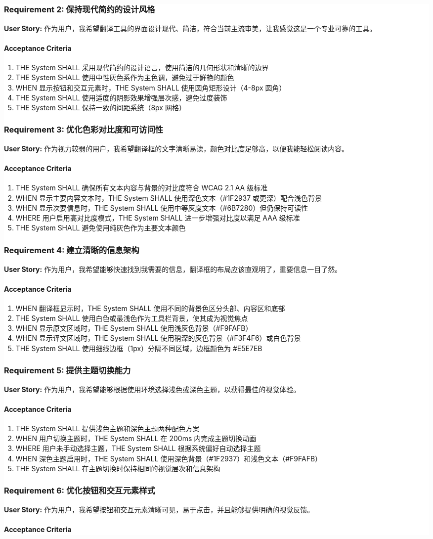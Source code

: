 ### Requirement 2: 保持现代简约的设计风格

**User Story:** 作为用户，我希望翻译工具的界面设计现代、简洁，符合当前主流审美，让我感觉这是一个专业可靠的工具。

#### Acceptance Criteria

1. THE System SHALL 采用现代简约的设计语言，使用简洁的几何形状和清晰的边界
2. THE System SHALL 使用中性灰色系作为主色调，避免过于鲜艳的颜色
3. WHEN 显示按钮和交互元素时，THE System SHALL 使用圆角矩形设计（4-8px 圆角）
4. THE System SHALL 使用适度的阴影效果增强层次感，避免过度装饰
5. THE System SHALL 保持一致的间距系统（8px 网格）

### Requirement 3: 优化色彩对比度和可访问性

**User Story:** 作为视力较弱的用户，我希望翻译框的文字清晰易读，颜色对比度足够高，以便我能轻松阅读内容。

#### Acceptance Criteria

1. THE System SHALL 确保所有文本内容与背景的对比度符合 WCAG 2.1 AA 级标准
2. WHEN 显示主要内容文本时，THE System SHALL 使用深色文本（#1F2937 或更深）配合浅色背景
3. WHEN 显示次要信息时，THE System SHALL 使用中等灰度文本（#6B7280）但仍保持可读性
4. WHERE 用户启用高对比度模式，THE System SHALL 进一步增强对比度以满足 AAA 级标准
5. THE System SHALL 避免使用纯灰色作为主要文本颜色

### Requirement 4: 建立清晰的信息架构

**User Story:** 作为用户，我希望能够快速找到我需要的信息，翻译框的布局应该直观明了，重要信息一目了然。

#### Acceptance Criteria

1. WHEN 翻译框显示时，THE System SHALL 使用不同的背景色区分头部、内容区和底部
2. THE System SHALL 使用白色或最浅色作为工具栏背景，使其成为视觉焦点
3. WHEN 显示原文区域时，THE System SHALL 使用浅灰色背景（#F9FAFB）
4. WHEN 显示译文区域时，THE System SHALL 使用稍深的灰色背景（#F3F4F6）或白色背景
5. THE System SHALL 使用细线边框（1px）分隔不同区域，边框颜色为 #E5E7EB

### Requirement 5: 提供主题切换能力

**User Story:** 作为用户，我希望能够根据使用环境选择浅色或深色主题，以获得最佳的视觉体验。

#### Acceptance Criteria

1. THE System SHALL 提供浅色主题和深色主题两种配色方案
2. WHEN 用户切换主题时，THE System SHALL 在 200ms 内完成主题切换动画
3. WHERE 用户未手动选择主题，THE System SHALL 根据系统偏好自动选择主题
4. WHEN 深色主题启用时，THE System SHALL 使用深色背景（#1F2937）和浅色文本（#F9FAFB）
5. THE System SHALL 在主题切换时保持相同的视觉层次和信息架构

### Requirement 6: 优化按钮和交互元素样式

**User Story:** 作为用户，我希望按钮和交互元素清晰可见，易于点击，并且能够提供明确的视觉反馈。

#### Acceptance Criteria
